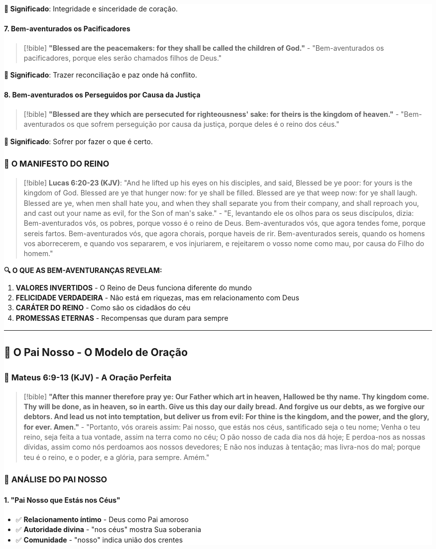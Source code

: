 **📖 Significado**: Integridade e sinceridade de coração.

#### **7. Bem-aventurados os Pacificadores**
> [!bible] **"Blessed are the peacemakers: for they shall be called the children of God."** - "Bem-aventurados os pacificadores, porque eles serão chamados filhos de Deus."

**📖 Significado**: Trazer reconciliação e paz onde há conflito.

#### **8. Bem-aventurados os Perseguidos por Causa da Justiça**
> [!bible] **"Blessed are they which are persecuted for righteousness' sake: for theirs is the kingdom of heaven."** - "Bem-aventurados os que sofrem perseguição por causa da justiça, porque deles é o reino dos céus."

**📖 Significado**: Sofrer por fazer o que é certo.

### 🎯 **O MANIFESTO DO REINO**

> [!bible] **Lucas 6:20-23 (KJV)**: "And he lifted up his eyes on his disciples, and said, Blessed be ye poor: for yours is the kingdom of God. Blessed are ye that hunger now: for ye shall be filled. Blessed are ye that weep now: for ye shall laugh. Blessed are ye, when men shall hate you, and when they shall separate you from their company, and shall reproach you, and cast out your name as evil, for the Son of man's sake." - "E, levantando ele os olhos para os seus discípulos, dizia: Bem-aventurados vós, os pobres, porque vosso é o reino de Deus. Bem-aventurados vós, que agora tendes fome, porque sereis fartos. Bem-aventurados vós, que agora chorais, porque haveis de rir. Bem-aventurados sereis, quando os homens vos aborrecerem, e quando vos separarem, e vos injuriarem, e rejeitarem o vosso nome como mau, por causa do Filho do homem."

**🔍 O QUE AS BEM-AVENTURANÇAS REVELAM:**

1. **VALORES INVERTIDOS** - O Reino de Deus funciona diferente do mundo
2. **FELICIDADE VERDADEIRA** - Não está em riquezas, mas em relacionamento com Deus
3. **CARÁTER DO REINO** - Como são os cidadãos do céu
4. **PROMESSAS ETERNAS** - Recompensas que duram para sempre

---

## 🛐 O Pai Nosso - O Modelo de Oração

### 📖 **Mateus 6:9-13 (KJV) - A Oração Perfeita**

> [!bible] **"After this manner therefore pray ye: Our Father which art in heaven, Hallowed be thy name. Thy kingdom come. Thy will be done, as in heaven, so in earth. Give us this day our daily bread. And forgive us our debts, as we forgive our debtors. And lead us not into temptation, but deliver us from evil: For thine is the kingdom, and the power, and the glory, for ever. Amen."** - "Portanto, vós orareis assim: Pai nosso, que estás nos céus, santificado seja o teu nome; Venha o teu reino, seja feita a tua vontade, assim na terra como no céu; O pão nosso de cada dia nos dá hoje; E perdoa-nos as nossas dívidas, assim como nós perdoamos aos nossos devedores; E não nos induzas à tentação; mas livra-nos do mal; porque teu é o reino, e o poder, e a glória, para sempre. Amém."

### 🎯 **ANÁLISE DO PAI NOSSO**

#### **1. "Pai Nosso que Estás nos Céus"**
- ✅ **Relacionamento íntimo** - Deus como Pai amoroso
- ✅ **Autoridade divina** - "nos céus" mostra Sua soberania
- ✅ **Comunidade** - "nosso" indica união dos crentes
